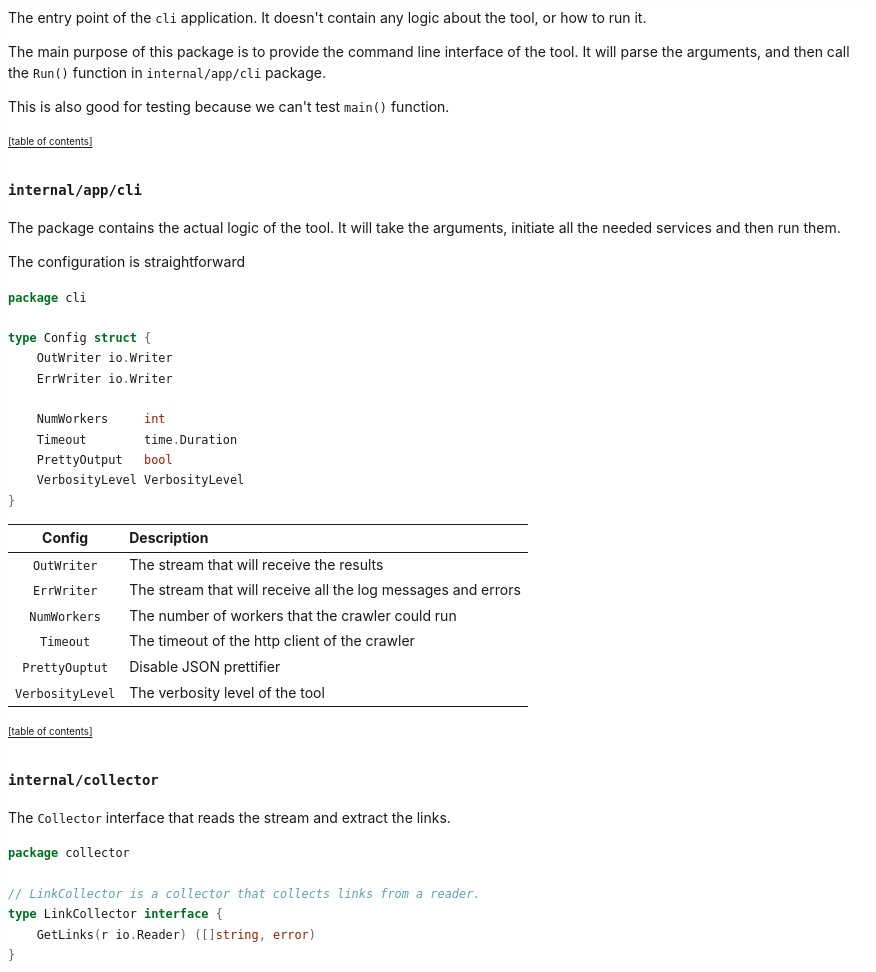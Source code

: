 The entry point of the `cli` application. It doesn't contain any logic about the tool, or how to run it.

The main purpose of this package is to provide the command line interface of the tool. It will parse the arguments, and then call the `Run()` function
in `internal/app/cli` package.

This is also good for testing because we can't test `main()` function.

[<sub><sup>[table of contents]</sup></sub>](#table-of-contents)

### `internal/app/cli`

The package contains the actual logic of the tool. It will take the arguments, initiate all the needed services and then run them.

The configuration is straightforward

```go
package cli

type Config struct {
	OutWriter io.Writer
	ErrWriter io.Writer

	NumWorkers     int
	Timeout        time.Duration
	PrettyOutput   bool
	VerbosityLevel VerbosityLevel
}
```

|      Config      | Description                                                  |
|:----------------:|:-------------------------------------------------------------|
|   `OutWriter`    | The stream that will receive the results                     |
|   `ErrWriter`    | The stream that will receive all the log messages and errors |
|   `NumWorkers`   | The number of workers that the crawler could run             |
|    `Timeout`     | The timeout of the http client of the crawler                |
|  `PrettyOuptut`  | Disable JSON prettifier                                      |
| `VerbosityLevel` | The verbosity level of the tool                              |

[<sub><sup>[table of contents]</sup></sub>](#table-of-contents)

### `internal/collector`

The `Collector` interface that reads the stream and extract the links.

```go
package collector

// LinkCollector is a collector that collects links from a reader.
type LinkCollector interface {
	GetLinks(r io.Reader) ([]string, error)
}
```
